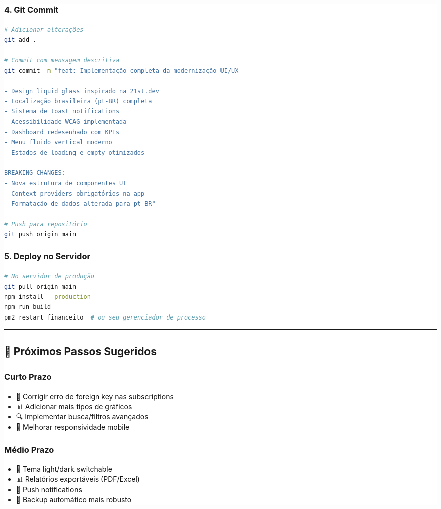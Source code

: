 ### **4. Git Commit**
```bash
# Adicionar alterações
git add .

# Commit com mensagem descritiva
git commit -m "feat: Implementação completa da modernização UI/UX

- Design liquid glass inspirado na 21st.dev
- Localização brasileira (pt-BR) completa  
- Sistema de toast notifications
- Acessibilidade WCAG implementada
- Dashboard redesenhado com KPIs
- Menu fluido vertical moderno
- Estados de loading e empty otimizados

BREAKING CHANGES: 
- Nova estrutura de componentes UI
- Context providers obrigatórios na app
- Formatação de dados alterada para pt-BR"

# Push para repositório
git push origin main
```

### **5. Deploy no Servidor**
```bash
# No servidor de produção
git pull origin main
npm install --production
npm run build
pm2 restart financeito  # ou seu gerenciador de processo
```

---

## 🎯 **Próximos Passos Sugeridos**

### **Curto Prazo**
- 🔧 Corrigir erro de foreign key nas subscriptions
- 📊 Adicionar mais tipos de gráficos
- 🔍 Implementar busca/filtros avançados
- 📱 Melhorar responsividade mobile

### **Médio Prazo**  
- 🌙 Tema light/dark switchable
- 📊 Relatórios exportáveis (PDF/Excel)
- 🔔 Push notifications
- 💾 Backup automático mais robusto
